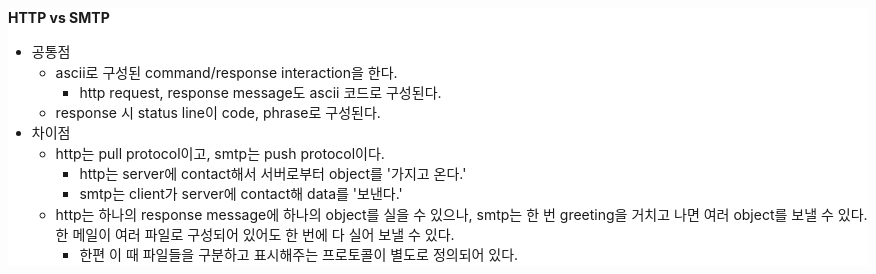 __HTTP vs SMTP__

- 공통점
  - ascii로 구성된 command/response interaction을 한다.
    - http request, response message도 ascii 코드로 구성된다.
  - response 시 status line이 code, phrase로 구성된다.
- 차이점
  - http는 pull protocol이고, smtp는 push protocol이다.
    - http는 server에 contact해서 서버로부터 object를 '가지고 온다.'
    - smtp는 client가 server에 contact해 data를 '보낸다.'
  - http는 하나의 response message에 하나의 object를 실을 수 있으나, smtp는 한 번 greeting을 거치고 나면 여러 object를 보낼 수 있다. 한 메일이 여러 파일로 구성되어 있어도 한 번에 다 실어 보낼 수 있다.
    - 한편 이 때 파일들을 구분하고 표시해주는 프로토콜이 별도로 정의되어 있다.

